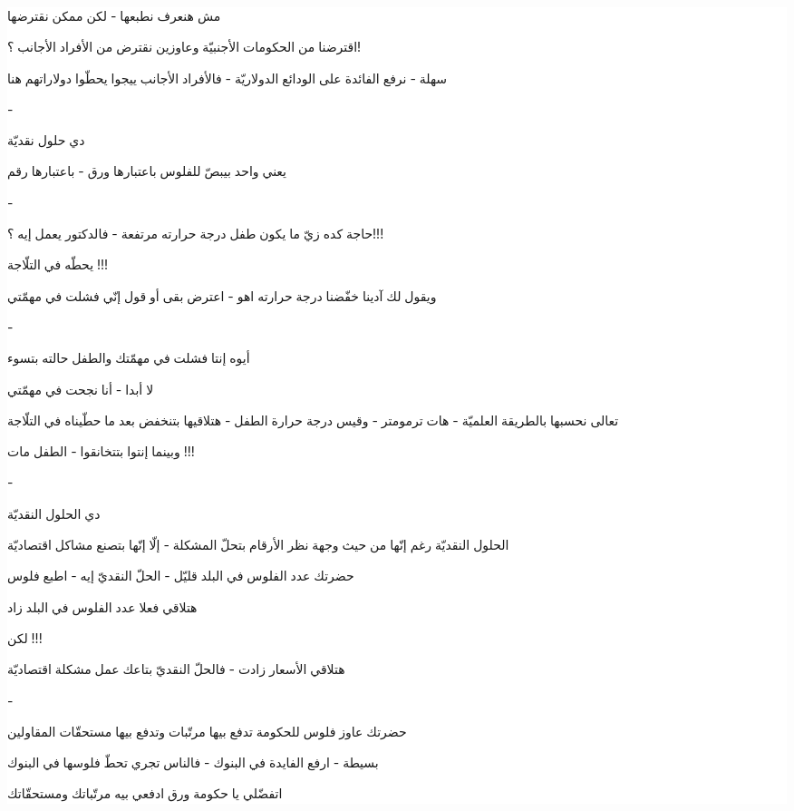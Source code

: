 مش هنعرف نطبعها - لكن ممكن نقترضها

اقترضنا من الحكومات الأجنبيّة وعاوزين نقترض من الأفراد
الأجانب ؟!

سهلة - نرفع الفائدة على الودائع الدولاريّة - فالأفراد
الأجانب ييجوا يحطّوا دولاراتهم هنا

\-

دي حلول نقديّة

يعني واحد بيبصّ للفلوس باعتبارها ورق - باعتبارها
رقم

\-

حاجة كده زيّ ما يكون طفل درجة حرارته مرتفعة - فالدكتور
يعمل إيه ؟!!!

يحطّه في التلّاجة !!!

ويقول لك آدينا خفّضنا درجة حرارته اهو - اعترض بقى أو قول
إنّي فشلت في مهمّتي

\-

أيوه إنتا فشلت في مهمّتك والطفل حالته بتسوء

لا أبدا - أنا نجحت في مهمّتي

تعالى نحسبها بالطريقة العلميّة - هات ترمومتر - وقيس درجة
حرارة الطفل - هتلاقيها بتنخفض بعد ما حطّيناه في التلّاجة

وبينما إنتوا بتتخانقوا - الطفل مات !!!

\-

دي الحلول النقديّة

الحلول النقديّة رغم إنّها من حيث وجهة نظر الأرقام بتحلّ
المشكلة - إلّا إنّها بتصنع مشاكل اقتصاديّة

حضرتك عدد الفلوس في البلد قليّل - الحلّ النقديّ إيه - اطبع
فلوس

هتلاقي فعلا عدد الفلوس في البلد زاد

لكن !!!

هتلاقي الأسعار زادت - فالحلّ النقديّ بتاعك عمل مشكلة
اقتصاديّة

\-

حضرتك عاوز فلوس للحكومة تدفع بيها مرتّبات وتدفع بيها
مستحقّات المقاولين

بسيطة - ارفع الفايدة في البنوك - فالناس تجري تحطّ فلوسها
في البنوك

اتفضّلي يا حكومة ورق ادفعي بيه مرتّباتك ومستحقّاتك
